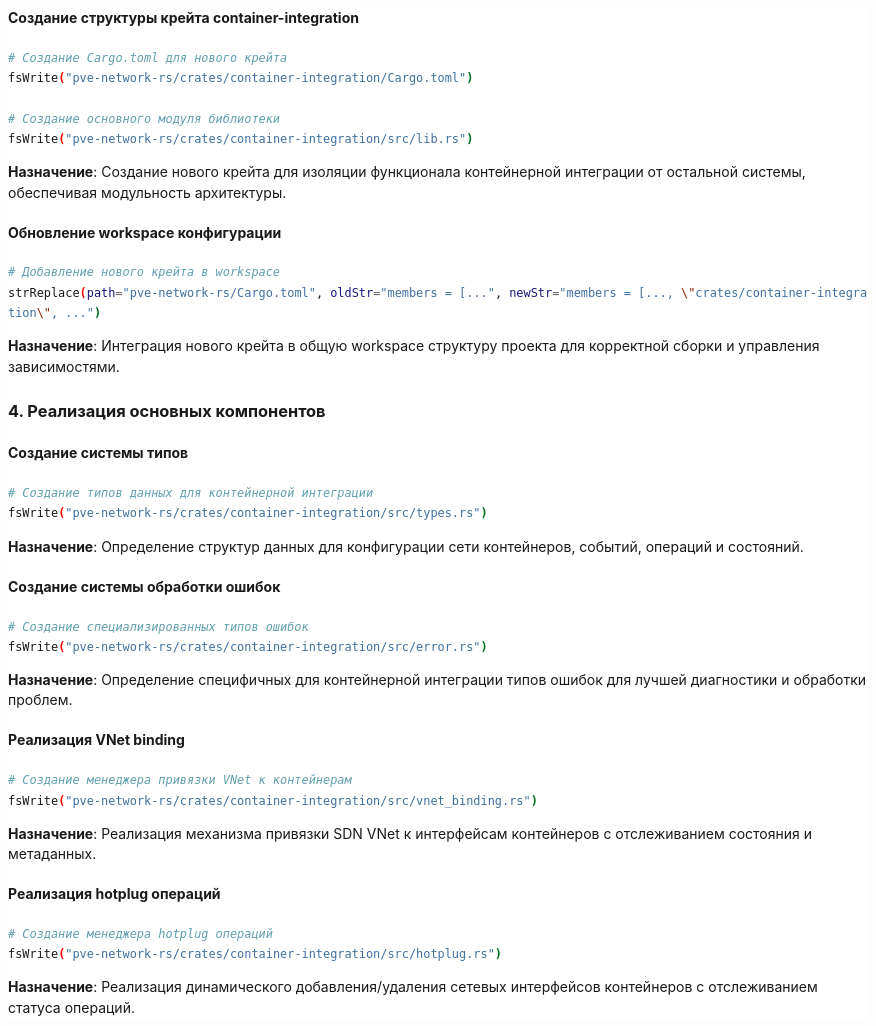 #### Создание структуры крейта container-integration
```bash
# Создание Cargo.toml для нового крейта
fsWrite("pve-network-rs/crates/container-integration/Cargo.toml")

# Создание основного модуля библиотеки
fsWrite("pve-network-rs/crates/container-integration/src/lib.rs")
```
**Назначение**: Создание нового крейта для изоляции функционала контейнерной интеграции от остальной системы, обеспечивая модульность архитектуры.

#### Обновление workspace конфигурации
```bash
# Добавление нового крейта в workspace
strReplace(path="pve-network-rs/Cargo.toml", oldStr="members = [...", newStr="members = [..., \"crates/container-integration\", ...")
```
**Назначение**: Интеграция нового крейта в общую workspace структуру проекта для корректной сборки и управления зависимостями.

### 4. Реализация основных компонентов

#### Создание системы типов
```bash
# Создание типов данных для контейнерной интеграции
fsWrite("pve-network-rs/crates/container-integration/src/types.rs")
```
**Назначение**: Определение структур данных для конфигурации сети контейнеров, событий, операций и состояний.

#### Создание системы обработки ошибок
```bash
# Создание специализированных типов ошибок
fsWrite("pve-network-rs/crates/container-integration/src/error.rs")
```
**Назначение**: Определение специфичных для контейнерной интеграции типов ошибок для лучшей диагностики и обработки проблем.

#### Реализация VNet binding
```bash
# Создание менеджера привязки VNet к контейнерам
fsWrite("pve-network-rs/crates/container-integration/src/vnet_binding.rs")
```
**Назначение**: Реализация механизма привязки SDN VNet к интерфейсам контейнеров с отслеживанием состояния и метаданных.

#### Реализация hotplug операций
```bash
# Создание менеджера hotplug операций
fsWrite("pve-network-rs/crates/container-integration/src/hotplug.rs")
```
**Назначение**: Реализация динамического добавления/удаления сетевых интерфейсов контейнеров с отслеживанием статуса операций.
